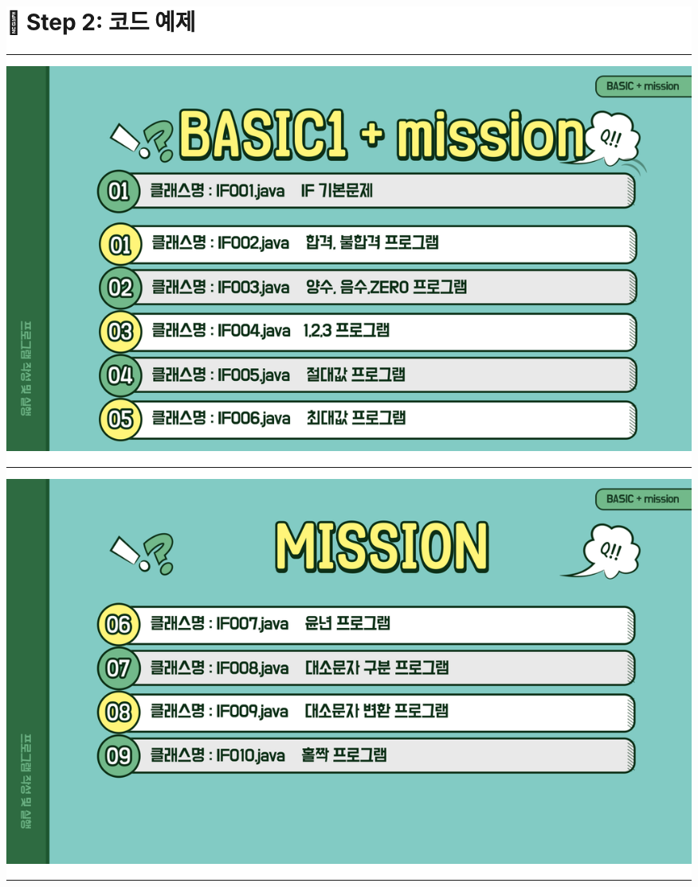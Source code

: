 # 🧪 Step 2: 코드 예제



---

<img src="./chapter4-1/015.png" alt="제어문 015" width="100%" />

---

<img src="./chapter4-1/016.png" alt="제어문 016" width="100%" />

---